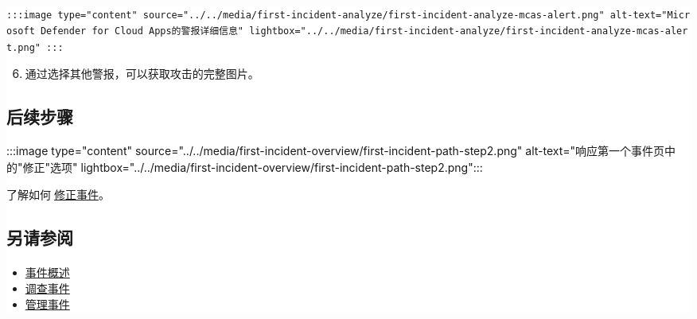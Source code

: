     :::image type="content" source="../../media/first-incident-analyze/first-incident-analyze-mcas-alert.png" alt-text="Microsoft Defender for Cloud Apps的警报详细信息" lightbox="../../media/first-incident-analyze/first-incident-analyze-mcas-alert.png" :::

6. 通过选择其他警报，可以获取攻击的完整图片。

## <a name="next-step"></a>后续步骤

:::image type="content" source="../../media/first-incident-overview/first-incident-path-step2.png" alt-text="响应第一个事件页中的&quot;修正&quot;选项" lightbox="../../media/first-incident-overview/first-incident-path-step2.png":::

了解如何 [修正事件](first-incident-remediate.md)。

## <a name="see-also"></a>另请参阅

- [事件概述](incidents-overview.md)
- [调查事件](investigate-incidents.md)
- [管理事件](manage-incidents.md)
